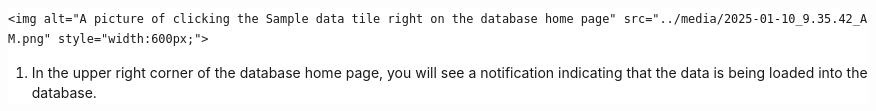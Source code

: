     <img alt="A picture of clicking the Sample data tile right on the database home page" src="../media/2025-01-10_9.35.42_AM.png" style="width:600px;">

1. In the upper right corner of the database home page, you will see a notification indicating that the data is being loaded into the database.
